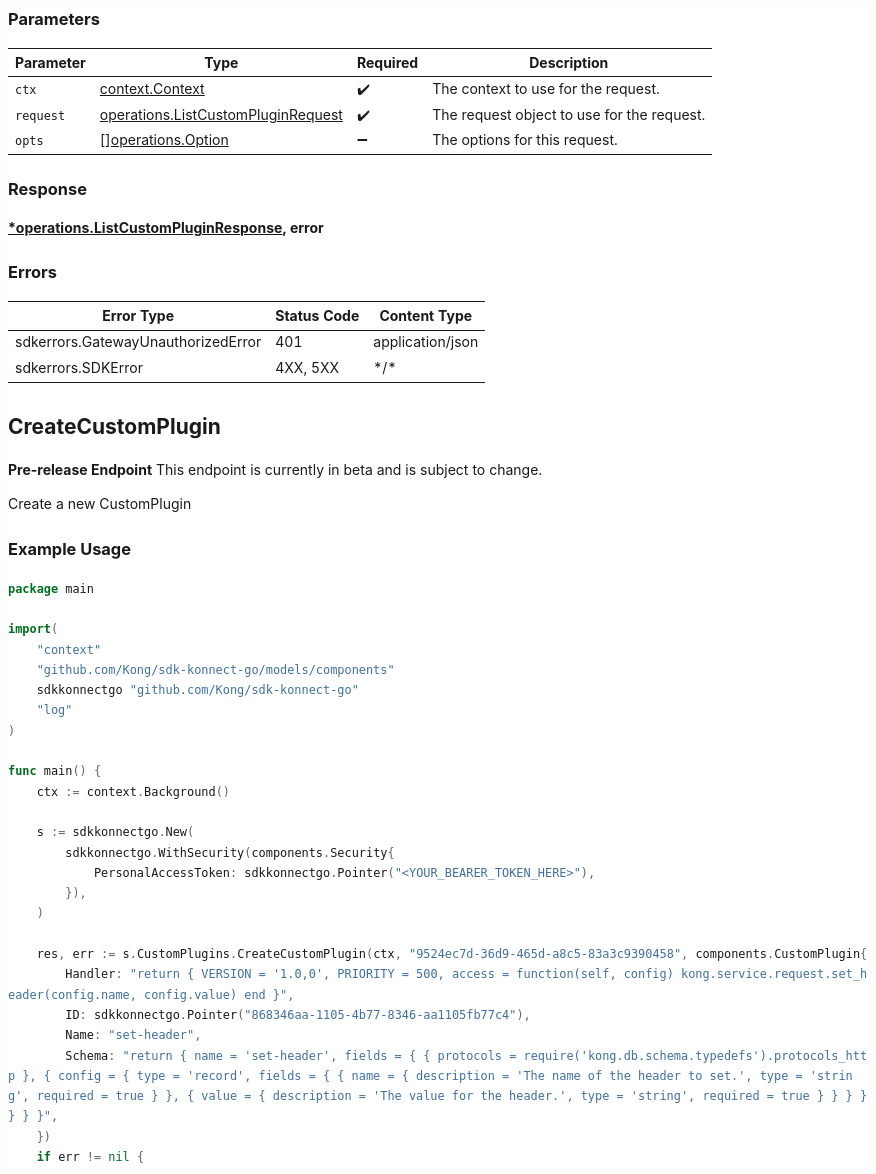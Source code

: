 ### Parameters

| Parameter                                                                                | Type                                                                                     | Required                                                                                 | Description                                                                              |
| ---------------------------------------------------------------------------------------- | ---------------------------------------------------------------------------------------- | ---------------------------------------------------------------------------------------- | ---------------------------------------------------------------------------------------- |
| `ctx`                                                                                    | [context.Context](https://pkg.go.dev/context#Context)                                    | :heavy_check_mark:                                                                       | The context to use for the request.                                                      |
| `request`                                                                                | [operations.ListCustomPluginRequest](../../models/operations/listcustompluginrequest.md) | :heavy_check_mark:                                                                       | The request object to use for the request.                                               |
| `opts`                                                                                   | [][operations.Option](../../models/operations/option.md)                                 | :heavy_minus_sign:                                                                       | The options for this request.                                                            |

### Response

**[*operations.ListCustomPluginResponse](../../models/operations/listcustompluginresponse.md), error**

### Errors

| Error Type                         | Status Code                        | Content Type                       |
| ---------------------------------- | ---------------------------------- | ---------------------------------- |
| sdkerrors.GatewayUnauthorizedError | 401                                | application/json                   |
| sdkerrors.SDKError                 | 4XX, 5XX                           | \*/\*                              |

## CreateCustomPlugin

**Pre-release Endpoint**
This endpoint is currently in beta and is subject to change.

Create a new CustomPlugin

### Example Usage


```go
package main

import(
	"context"
	"github.com/Kong/sdk-konnect-go/models/components"
	sdkkonnectgo "github.com/Kong/sdk-konnect-go"
	"log"
)

func main() {
    ctx := context.Background()

    s := sdkkonnectgo.New(
        sdkkonnectgo.WithSecurity(components.Security{
            PersonalAccessToken: sdkkonnectgo.Pointer("<YOUR_BEARER_TOKEN_HERE>"),
        }),
    )

    res, err := s.CustomPlugins.CreateCustomPlugin(ctx, "9524ec7d-36d9-465d-a8c5-83a3c9390458", components.CustomPlugin{
        Handler: "return { VERSION = '1.0,0', PRIORITY = 500, access = function(self, config) kong.service.request.set_header(config.name, config.value) end }",
        ID: sdkkonnectgo.Pointer("868346aa-1105-4b77-8346-aa1105fb77c4"),
        Name: "set-header",
        Schema: "return { name = 'set-header', fields = { { protocols = require('kong.db.schema.typedefs').protocols_http }, { config = { type = 'record', fields = { { name = { description = 'The name of the header to set.', type = 'string', required = true } }, { value = { description = 'The value for the header.', type = 'string', required = true } } } } } } }",
    })
    if err != nil {
```